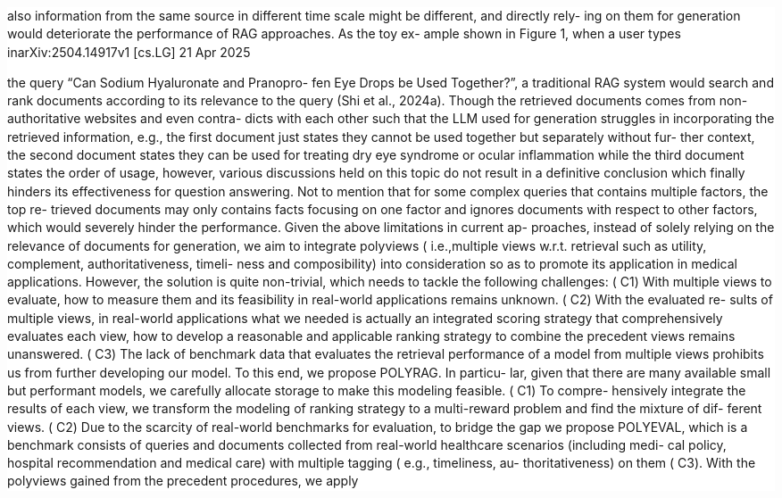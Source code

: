 also information from the same source in different
time scale might be different, and directly rely-
ing on them for generation would deteriorate the
performance of RAG approaches. As the toy ex-
ample shown in Figure 1, when a user types inarXiv:2504.14917v1  [cs.LG]  21 Apr 2025

the query “Can Sodium Hyaluronate and Pranopro-
fen Eye Drops be Used Together?”, a traditional
RAG system would search and rank documents
according to its relevance to the query (Shi et al.,
2024a). Though the retrieved documents comes
from non-authoritative websites and even contra-
dicts with each other such that the LLM used for
generation struggles in incorporating the retrieved
information, e.g., the first document just states they
cannot be used together but separately without fur-
ther context, the second document states they can
be used for treating dry eye syndrome or ocular
inflammation while the third document states the
order of usage, however, various discussions held
on this topic do not result in a definitive conclusion
which finally hinders its effectiveness for question
answering. Not to mention that for some complex
queries that contains multiple factors, the top re-
trieved documents may only contains facts focusing
on one factor and ignores documents with respect
to other factors, which would severely hinder the
performance.
Given the above limitations in current ap-
proaches, instead of solely relying on the relevance
of documents for generation, we aim to integrate
polyviews ( i.e.,multiple views w.r.t. retrieval such
as utility, complement, authoritativeness, timeli-
ness and composibility) into consideration so as
to promote its application in medical applications.
However, the solution is quite non-trivial, which
needs to tackle the following challenges: ( C1)
With multiple views to evaluate, how to measure
them and its feasibility in real-world applications
remains unknown. ( C2) With the evaluated re-
sults of multiple views, in real-world applications
what we needed is actually an integrated scoring
strategy that comprehensively evaluates each view,
how to develop a reasonable and applicable ranking
strategy to combine the precedent views remains
unanswered. ( C3) The lack of benchmark data that
evaluates the retrieval performance of a model from
multiple views prohibits us from further developing
our model.
To this end, we propose POLYRAG. In particu-
lar, given that there are many available small but
performant models, we carefully allocate storage
to make this modeling feasible. ( C1) To compre-
hensively integrate the results of each view, we
transform the modeling of ranking strategy to a
multi-reward problem and find the mixture of dif-
ferent views. ( C2) Due to the scarcity of real-world benchmarks for evaluation, to bridge the
gap we propose POLYEVAL, which is a benchmark
consists of queries and documents collected from
real-world healthcare scenarios (including medi-
cal policy, hospital recommendation and medical
care) with multiple tagging ( e.g., timeliness, au-
thoritativeness) on them ( C3). With the polyviews
gained from the precedent procedures, we apply